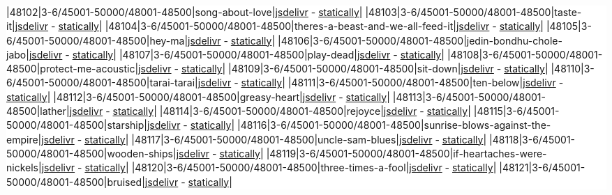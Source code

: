 |48102|3-6/45001-50000/48001-48500|song-about-love|[jsdelivr](https://cdn.jsdelivr.net/gh/dbchord/png-old-c-1110x370_3-6/45001-50000/48001-48500/song-about-love.png) - [statically](https://cdn.statically.io/gh/dbchord/png-old-c-1110x370_3-6/img/45001-50000/48001-48500/song-about-love.png)|
|48103|3-6/45001-50000/48001-48500|taste-it|[jsdelivr](https://cdn.jsdelivr.net/gh/dbchord/png-old-c-1110x370_3-6/45001-50000/48001-48500/taste-it.png) - [statically](https://cdn.statically.io/gh/dbchord/png-old-c-1110x370_3-6/img/45001-50000/48001-48500/taste-it.png)|
|48104|3-6/45001-50000/48001-48500|theres-a-beast-and-we-all-feed-it|[jsdelivr](https://cdn.jsdelivr.net/gh/dbchord/png-old-c-1110x370_3-6/45001-50000/48001-48500/theres-a-beast-and-we-all-feed-it.png) - [statically](https://cdn.statically.io/gh/dbchord/png-old-c-1110x370_3-6/img/45001-50000/48001-48500/theres-a-beast-and-we-all-feed-it.png)|
|48105|3-6/45001-50000/48001-48500|hey-ma|[jsdelivr](https://cdn.jsdelivr.net/gh/dbchord/png-old-c-1110x370_3-6/45001-50000/48001-48500/hey-ma.png) - [statically](https://cdn.statically.io/gh/dbchord/png-old-c-1110x370_3-6/img/45001-50000/48001-48500/hey-ma.png)|
|48106|3-6/45001-50000/48001-48500|jedin-bondhu-chole-jabo|[jsdelivr](https://cdn.jsdelivr.net/gh/dbchord/png-old-c-1110x370_3-6/45001-50000/48001-48500/jedin-bondhu-chole-jabo.png) - [statically](https://cdn.statically.io/gh/dbchord/png-old-c-1110x370_3-6/img/45001-50000/48001-48500/jedin-bondhu-chole-jabo.png)|
|48107|3-6/45001-50000/48001-48500|play-dead|[jsdelivr](https://cdn.jsdelivr.net/gh/dbchord/png-old-c-1110x370_3-6/45001-50000/48001-48500/play-dead.png) - [statically](https://cdn.statically.io/gh/dbchord/png-old-c-1110x370_3-6/img/45001-50000/48001-48500/play-dead.png)|
|48108|3-6/45001-50000/48001-48500|protect-me-acoustic|[jsdelivr](https://cdn.jsdelivr.net/gh/dbchord/png-old-c-1110x370_3-6/45001-50000/48001-48500/protect-me-acoustic.png) - [statically](https://cdn.statically.io/gh/dbchord/png-old-c-1110x370_3-6/img/45001-50000/48001-48500/protect-me-acoustic.png)|
|48109|3-6/45001-50000/48001-48500|sit-down|[jsdelivr](https://cdn.jsdelivr.net/gh/dbchord/png-old-c-1110x370_3-6/45001-50000/48001-48500/sit-down.png) - [statically](https://cdn.statically.io/gh/dbchord/png-old-c-1110x370_3-6/img/45001-50000/48001-48500/sit-down.png)|
|48110|3-6/45001-50000/48001-48500|tarai-tarai|[jsdelivr](https://cdn.jsdelivr.net/gh/dbchord/png-old-c-1110x370_3-6/45001-50000/48001-48500/tarai-tarai.png) - [statically](https://cdn.statically.io/gh/dbchord/png-old-c-1110x370_3-6/img/45001-50000/48001-48500/tarai-tarai.png)|
|48111|3-6/45001-50000/48001-48500|ten-below|[jsdelivr](https://cdn.jsdelivr.net/gh/dbchord/png-old-c-1110x370_3-6/45001-50000/48001-48500/ten-below.png) - [statically](https://cdn.statically.io/gh/dbchord/png-old-c-1110x370_3-6/img/45001-50000/48001-48500/ten-below.png)|
|48112|3-6/45001-50000/48001-48500|greasy-heart|[jsdelivr](https://cdn.jsdelivr.net/gh/dbchord/png-old-c-1110x370_3-6/45001-50000/48001-48500/greasy-heart.png) - [statically](https://cdn.statically.io/gh/dbchord/png-old-c-1110x370_3-6/img/45001-50000/48001-48500/greasy-heart.png)|
|48113|3-6/45001-50000/48001-48500|lather|[jsdelivr](https://cdn.jsdelivr.net/gh/dbchord/png-old-c-1110x370_3-6/45001-50000/48001-48500/lather.png) - [statically](https://cdn.statically.io/gh/dbchord/png-old-c-1110x370_3-6/img/45001-50000/48001-48500/lather.png)|
|48114|3-6/45001-50000/48001-48500|rejoyce|[jsdelivr](https://cdn.jsdelivr.net/gh/dbchord/png-old-c-1110x370_3-6/45001-50000/48001-48500/rejoyce.png) - [statically](https://cdn.statically.io/gh/dbchord/png-old-c-1110x370_3-6/img/45001-50000/48001-48500/rejoyce.png)|
|48115|3-6/45001-50000/48001-48500|starship|[jsdelivr](https://cdn.jsdelivr.net/gh/dbchord/png-old-c-1110x370_3-6/45001-50000/48001-48500/starship.png) - [statically](https://cdn.statically.io/gh/dbchord/png-old-c-1110x370_3-6/img/45001-50000/48001-48500/starship.png)|
|48116|3-6/45001-50000/48001-48500|sunrise-blows-against-the-empire|[jsdelivr](https://cdn.jsdelivr.net/gh/dbchord/png-old-c-1110x370_3-6/45001-50000/48001-48500/sunrise-blows-against-the-empire.png) - [statically](https://cdn.statically.io/gh/dbchord/png-old-c-1110x370_3-6/img/45001-50000/48001-48500/sunrise-blows-against-the-empire.png)|
|48117|3-6/45001-50000/48001-48500|uncle-sam-blues|[jsdelivr](https://cdn.jsdelivr.net/gh/dbchord/png-old-c-1110x370_3-6/45001-50000/48001-48500/uncle-sam-blues.png) - [statically](https://cdn.statically.io/gh/dbchord/png-old-c-1110x370_3-6/img/45001-50000/48001-48500/uncle-sam-blues.png)|
|48118|3-6/45001-50000/48001-48500|wooden-ships|[jsdelivr](https://cdn.jsdelivr.net/gh/dbchord/png-old-c-1110x370_3-6/45001-50000/48001-48500/wooden-ships.png) - [statically](https://cdn.statically.io/gh/dbchord/png-old-c-1110x370_3-6/img/45001-50000/48001-48500/wooden-ships.png)|
|48119|3-6/45001-50000/48001-48500|if-heartaches-were-nickels|[jsdelivr](https://cdn.jsdelivr.net/gh/dbchord/png-old-c-1110x370_3-6/45001-50000/48001-48500/if-heartaches-were-nickels.png) - [statically](https://cdn.statically.io/gh/dbchord/png-old-c-1110x370_3-6/img/45001-50000/48001-48500/if-heartaches-were-nickels.png)|
|48120|3-6/45001-50000/48001-48500|three-times-a-fool|[jsdelivr](https://cdn.jsdelivr.net/gh/dbchord/png-old-c-1110x370_3-6/45001-50000/48001-48500/three-times-a-fool.png) - [statically](https://cdn.statically.io/gh/dbchord/png-old-c-1110x370_3-6/img/45001-50000/48001-48500/three-times-a-fool.png)|
|48121|3-6/45001-50000/48001-48500|bruised|[jsdelivr](https://cdn.jsdelivr.net/gh/dbchord/png-old-c-1110x370_3-6/45001-50000/48001-48500/bruised.png) - [statically](https://cdn.statically.io/gh/dbchord/png-old-c-1110x370_3-6/img/45001-50000/48001-48500/bruised.png)|